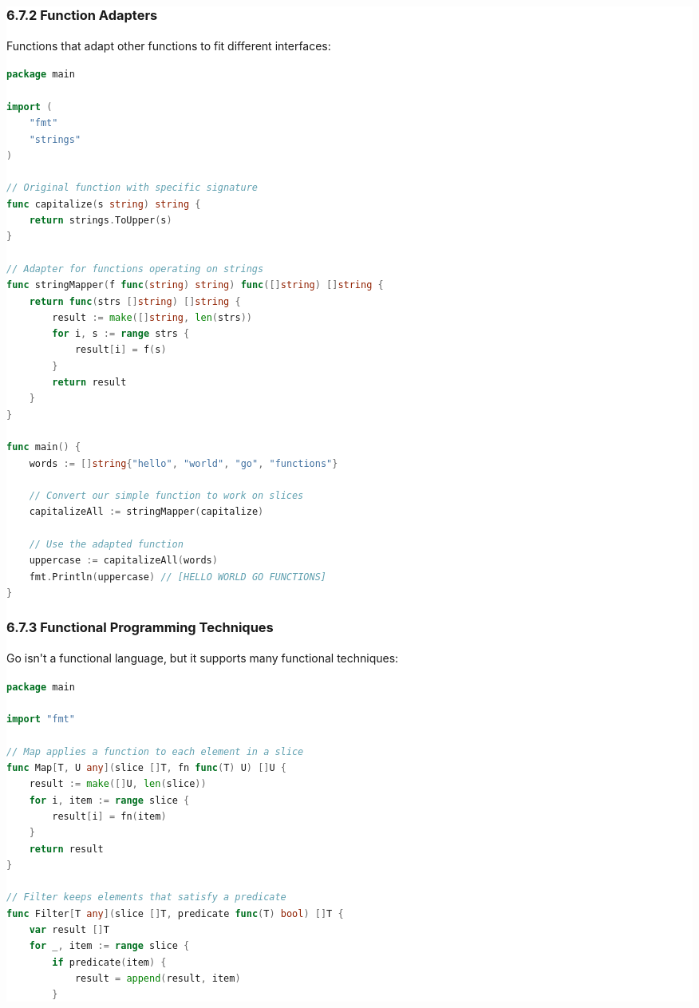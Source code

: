 ### **6.7.2 Function Adapters**

Functions that adapt other functions to fit different interfaces:

```go
package main

import (
    "fmt"
    "strings"
)

// Original function with specific signature
func capitalize(s string) string {
    return strings.ToUpper(s)
}

// Adapter for functions operating on strings
func stringMapper(f func(string) string) func([]string) []string {
    return func(strs []string) []string {
        result := make([]string, len(strs))
        for i, s := range strs {
            result[i] = f(s)
        }
        return result
    }
}

func main() {
    words := []string{"hello", "world", "go", "functions"}

    // Convert our simple function to work on slices
    capitalizeAll := stringMapper(capitalize)

    // Use the adapted function
    uppercase := capitalizeAll(words)
    fmt.Println(uppercase) // [HELLO WORLD GO FUNCTIONS]
}
```

### **6.7.3 Functional Programming Techniques**

Go isn't a functional language, but it supports many functional techniques:

```go
package main

import "fmt"

// Map applies a function to each element in a slice
func Map[T, U any](slice []T, fn func(T) U) []U {
    result := make([]U, len(slice))
    for i, item := range slice {
        result[i] = fn(item)
    }
    return result
}

// Filter keeps elements that satisfy a predicate
func Filter[T any](slice []T, predicate func(T) bool) []T {
    var result []T
    for _, item := range slice {
        if predicate(item) {
            result = append(result, item)
        }
```